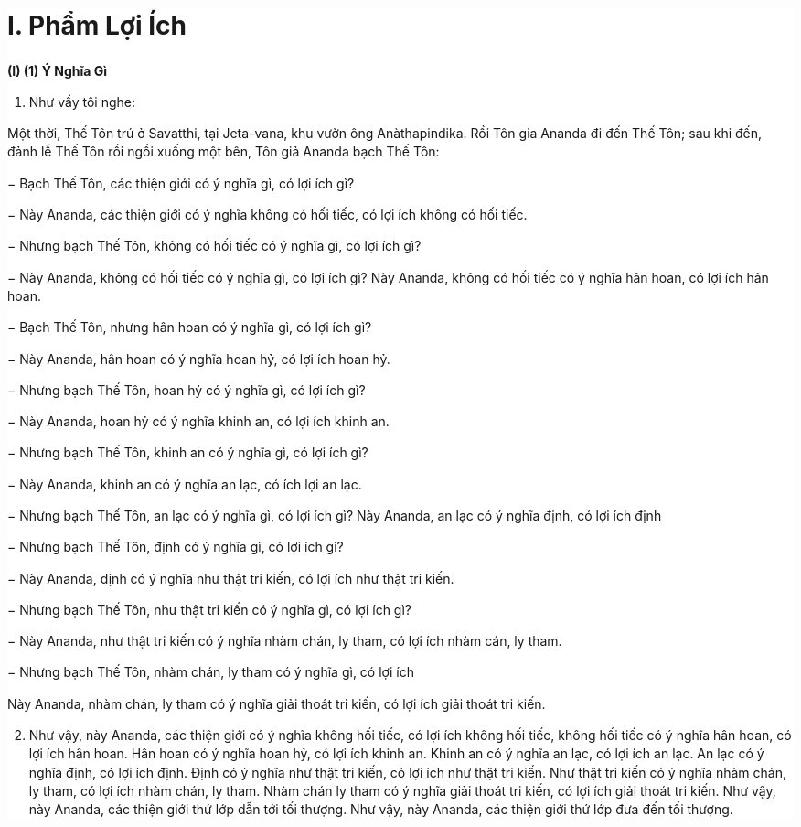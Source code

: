 # I. Phẩm Lợi Ích

**(I) (1) Ý Nghĩa Gì**


1. Như vầy tôi nghe:

Một thời, Thế Tôn trú ở Savatthi, tại Jeta-vana, khu vườn ông Anàthapindika. Rồi Tôn gia Ananda đi
đến Thế Tôn; sau khi đến, đảnh lễ Thế Tôn rồi ngồi xuống một bên, Tôn giả Ananda bạch Thế Tôn:

− Bạch Thế Tôn, các thiện giới có ý nghĩa gì, có lợi ích gì?

− Này Ananda, các thiện giới có ý nghĩa không có hối tiếc, có lợi ích không có hối tiếc.

− Nhưng bạch Thế Tôn, không có hối tiếc có ý nghĩa gì, có lợi ích gì?

− Này Ananda, không có hối tiếc có ý nghĩa gì, có lợi ích gì? Này Ananda, không có hối tiếc có ý nghĩa
hân hoan, có lợi ích hân hoan.

− Bạch Thế Tôn, nhưng hân hoan có ý nghĩa gì, có lợi ích gì?

− Này Ananda, hân hoan có ý nghĩa hoan hỷ, có lợi ích hoan hỷ.

− Nhưng bạch Thế Tôn, hoan hỷ có ý nghĩa gì, có lợi ích gì?

− Này Ananda, hoan hỷ có ý nghĩa khinh an, có lợi ích khinh an.

− Nhưng bạch Thế Tôn, khinh an có ý nghĩa gì, có lợi ích gì?

− Này Ananda, khinh an có ý nghĩa an lạc, có ích lợi an lạc.

− Nhưng bạch Thế Tôn, an lạc có ý nghĩa gì, có lợi ích gì? Này Ananda, an lạc có ý nghĩa định, có lợi
ích định

− Nhưng bạch Thế Tôn, định có ý nghĩa gì, có lợi ích gì?

− Này Ananda, định có ý nghĩa như thật tri kiến, có lợi ích như thật tri kiến.

− Nhưng bạch Thế Tôn, như thật tri kiến có ý nghĩa gì, có lợi ích gì?

− Này Ananda, như thật tri kiến có ý nghĩa nhàm chán, ly tham, có lợi ích nhàm cán, ly tham.

− Nhưng bạch Thế Tôn, nhàm chán, ly tham có ý nghĩa gì, có lợi ích

Này Ananda, nhàm chán, ly tham có ý nghĩa giải thoát tri kiến, có lợi ích giải thoát tri kiến.


2. Như vậy, này Ananda, các thiện giới có ý nghĩa không hối tiếc, có lợi ích không hối tiếc, không hối
tiếc có ý nghĩa hân hoan, có lợi ích hân hoan. Hân hoan có ý nghĩa hoan hỷ, có lợi ích khinh an. Khinh
an có ý nghĩa an lạc, có lợi ích an lạc. An lạc có ý nghĩa định, có lợi ích định. Ðịnh có ý nghĩa như thật
tri kiến, có lợi ích như thật tri kiến. Như thật tri kiến có ý nghĩa nhàm chán, ly tham, có lợi ích nhàm
chán, ly tham. Nhàm chán ly tham có ý nghĩa giải thoát tri kiến, có lợi ích giải thoát tri kiến. Như vậy,
này Ananda, các thiện giới thứ lớp dẫn tới tối thượng. Như vậy, này Ananda, các thiện giới thứ lớp đưa
đến tối thượng.
